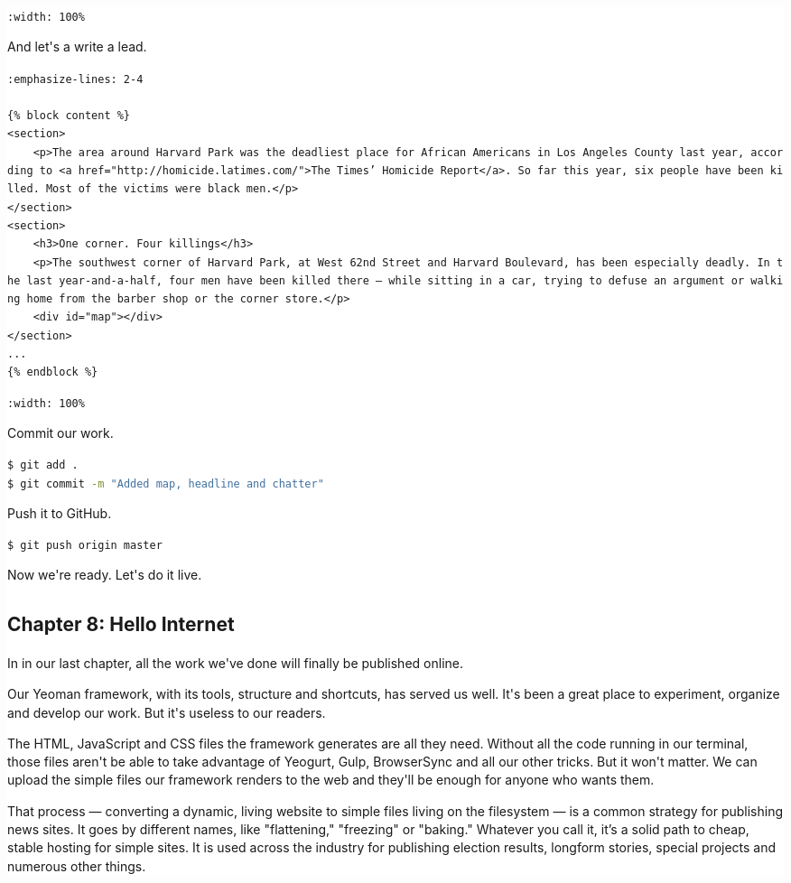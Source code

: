 ```{image} _static/final-byline.png?v=2
:width: 100%
```

And let's a write a lead.

```{code-block} html
:emphasize-lines: 2-4

{% block content %}
<section>
    <p>The area around Harvard Park was the deadliest place for African Americans in Los Angeles County last year, according to <a href="http://homicide.latimes.com/">The Times’ Homicide Report</a>. So far this year, six people have been killed. Most of the victims were black men.</p>
</section>
<section>
    <h3>One corner. Four killings</h3>
    <p>The southwest corner of Harvard Park, at West 62nd Street and Harvard Boulevard, has been especially deadly. In the last year-and-a-half, four men have been killed there — while sitting in a car, trying to defuse an argument or walking home from the barber shop or the corner store.</p>
    <div id="map"></div>
</section>
...
{% endblock %}
```

```{image} _static/final-lead.png?v=2
:width: 100%
```

Commit our work.

```bash
$ git add .
$ git commit -m "Added map, headline and chatter"
```

Push it to GitHub.

```bash
$ git push origin master
```

Now we're ready. Let's do it live.

## Chapter 8: Hello Internet

In in our last chapter, all the work we've done will finally be published online.

Our Yeoman framework, with its tools, structure and shortcuts, has served us well. It's been a great place to experiment, organize and develop our work. But it's useless to our readers.

The HTML, JavaScript and CSS files the framework generates are all they need. Without all the code running in our terminal, those files aren't be able to take advantage of Yeogurt, Gulp, BrowserSync and all our other tricks. But it won't matter. We can upload the simple files our framework renders to the web and they'll be enough for anyone who wants them.

That process — converting a dynamic, living website to simple files living on the filesystem — is a common strategy for publishing news sites. It goes by different names, like "flattening," "freezing" or "baking."  Whatever you call it, it’s a solid path to cheap­, stable host­ing for simple sites. It is used across the industry for pub­lish­ing elec­tion res­ults, longform stories, spe­cial pro­jects and numerous other things.
